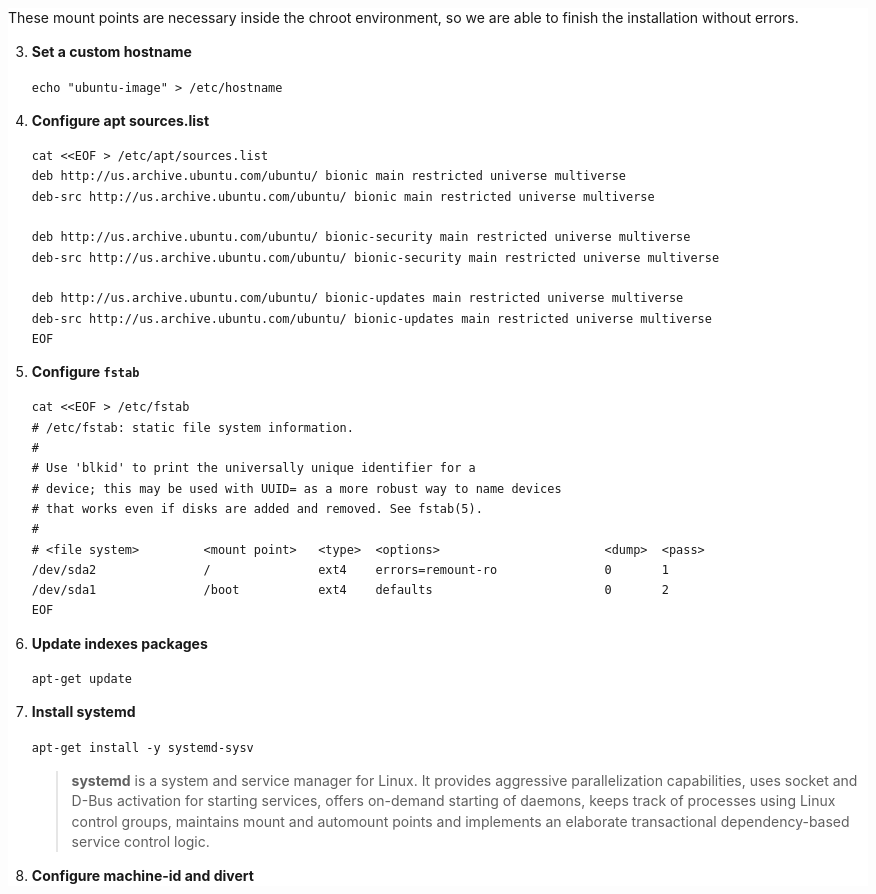   These mount points are necessary inside the chroot environment, so we are able to finish the installation without errors.

3. **Set a custom hostname**

   ```shell
   echo "ubuntu-image" > /etc/hostname
   ```

4. **Configure apt sources.list**

   ```shell
   cat <<EOF > /etc/apt/sources.list
   deb http://us.archive.ubuntu.com/ubuntu/ bionic main restricted universe multiverse
   deb-src http://us.archive.ubuntu.com/ubuntu/ bionic main restricted universe multiverse

   deb http://us.archive.ubuntu.com/ubuntu/ bionic-security main restricted universe multiverse
   deb-src http://us.archive.ubuntu.com/ubuntu/ bionic-security main restricted universe multiverse

   deb http://us.archive.ubuntu.com/ubuntu/ bionic-updates main restricted universe multiverse
   deb-src http://us.archive.ubuntu.com/ubuntu/ bionic-updates main restricted universe multiverse
   EOF
   ```

5. **Configure `fstab`**

   ```shell
   cat <<EOF > /etc/fstab
   # /etc/fstab: static file system information.
   #
   # Use 'blkid' to print the universally unique identifier for a
   # device; this may be used with UUID= as a more robust way to name devices
   # that works even if disks are added and removed. See fstab(5).
   #
   # <file system>         <mount point>   <type>  <options>                       <dump>  <pass>
   /dev/sda2               /               ext4    errors=remount-ro               0       1
   /dev/sda1               /boot           ext4    defaults                        0       2
   EOF
   ```

6. **Update indexes packages**

   ```shell
   apt-get update
   ```

7. **Install systemd**

   ```shell
   apt-get install -y systemd-sysv
   ```

   > **systemd** is a system and service manager for Linux. It provides aggressive parallelization capabilities, uses socket and D-Bus activation for starting services, offers on-demand starting of daemons, keeps track of processes using Linux control groups, maintains mount and automount points and implements an elaborate transactional dependency-based service control logic.

8. **Configure machine-id and divert**
